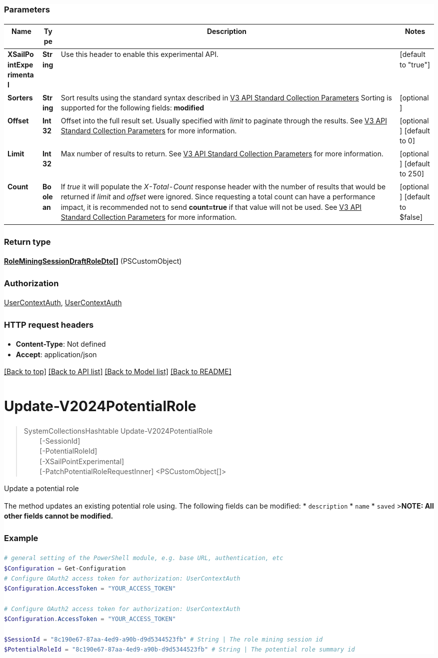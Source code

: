 ### Parameters

Name | Type | Description  | Notes
------------- | ------------- | ------------- | -------------
 **XSailPointExperimental** | **String**| Use this header to enable this experimental API. | [default to &quot;true&quot;]
 **Sorters** | **String**| Sort results using the standard syntax described in [V3 API Standard Collection Parameters](https://developer.sailpoint.com/idn/api/standard-collection-parameters/) Sorting is supported for the following fields: **modified** | [optional] 
 **Offset** | **Int32**| Offset into the full result set. Usually specified with *limit* to paginate through the results. See [V3 API Standard Collection Parameters](https://developer.sailpoint.com/idn/api/standard-collection-parameters) for more information. | [optional] [default to 0]
 **Limit** | **Int32**| Max number of results to return. See [V3 API Standard Collection Parameters](https://developer.sailpoint.com/idn/api/standard-collection-parameters) for more information. | [optional] [default to 250]
 **Count** | **Boolean**| If *true* it will populate the *X-Total-Count* response header with the number of results that would be returned if *limit* and *offset* were ignored.  Since requesting a total count can have a performance impact, it is recommended not to send **count&#x3D;true** if that value will not be used.  See [V3 API Standard Collection Parameters](https://developer.sailpoint.com/idn/api/standard-collection-parameters) for more information. | [optional] [default to $false]

### Return type

[**RoleMiningSessionDraftRoleDto[]**](RoleMiningSessionDraftRoleDto.md) (PSCustomObject)

### Authorization

[UserContextAuth](../README.md#UserContextAuth), [UserContextAuth](../README.md#UserContextAuth)

### HTTP request headers

 - **Content-Type**: Not defined
 - **Accept**: application/json

[[Back to top]](#) [[Back to API list]](../README.md#documentation-for-api-endpoints) [[Back to Model list]](../README.md#documentation-for-models) [[Back to README]](../README.md)

<a id="Update-V2024PotentialRole"></a>
# **Update-V2024PotentialRole**
> SystemCollectionsHashtable Update-V2024PotentialRole<br>
> &nbsp;&nbsp;&nbsp;&nbsp;&nbsp;&nbsp;&nbsp;&nbsp;[-SessionId] <String><br>
> &nbsp;&nbsp;&nbsp;&nbsp;&nbsp;&nbsp;&nbsp;&nbsp;[-PotentialRoleId] <String><br>
> &nbsp;&nbsp;&nbsp;&nbsp;&nbsp;&nbsp;&nbsp;&nbsp;[-XSailPointExperimental] <String><br>
> &nbsp;&nbsp;&nbsp;&nbsp;&nbsp;&nbsp;&nbsp;&nbsp;[-PatchPotentialRoleRequestInner] <PSCustomObject[]><br>

Update a potential role

The method updates an existing potential role using.  The following fields can be modified:  * `description`  * `name`  * `saved`   >**NOTE: All other fields cannot be modified.** 

### Example
```powershell
# general setting of the PowerShell module, e.g. base URL, authentication, etc
$Configuration = Get-Configuration
# Configure OAuth2 access token for authorization: UserContextAuth
$Configuration.AccessToken = "YOUR_ACCESS_TOKEN"

# Configure OAuth2 access token for authorization: UserContextAuth
$Configuration.AccessToken = "YOUR_ACCESS_TOKEN"

$SessionId = "8c190e67-87aa-4ed9-a90b-d9d5344523fb" # String | The role mining session id
$PotentialRoleId = "8c190e67-87aa-4ed9-a90b-d9d5344523fb" # String | The potential role summary id
```